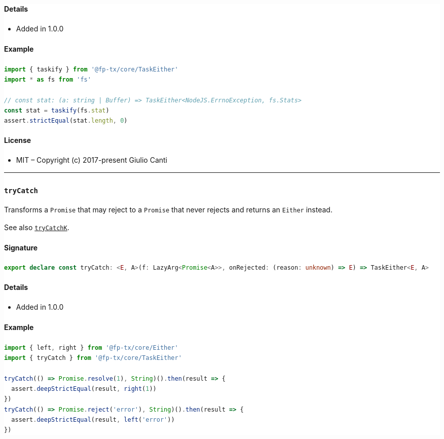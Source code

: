 #### Details

* Added in 1.0.0

#### Example

```typescript
import { taskify } from '@fp-tx/core/TaskEither'
import * as fs from 'fs'

// const stat: (a: string | Buffer) => TaskEither<NodeJS.ErrnoException, fs.Stats>
const stat = taskify(fs.stat)
assert.strictEqual(stat.length, 0)

```

#### License

* MIT – Copyright (c) 2017-present Giulio Canti

---


### `tryCatch`

Transforms a `Promise` that may reject to a `Promise` that never rejects and returns an `Either` instead.


See also [`tryCatchK`](#trycatchk).




#### Signature

```typescript
export declare const tryCatch: <E, A>(f: LazyArg<Promise<A>>, onRejected: (reason: unknown) => E) => TaskEither<E, A>
```

#### Details

* Added in 1.0.0

#### Example

```typescript
import { left, right } from '@fp-tx/core/Either'
import { tryCatch } from '@fp-tx/core/TaskEither'

tryCatch(() => Promise.resolve(1), String)().then(result => {
  assert.deepStrictEqual(result, right(1))
})
tryCatch(() => Promise.reject('error'), String)().then(result => {
  assert.deepStrictEqual(result, left('error'))
})

```
